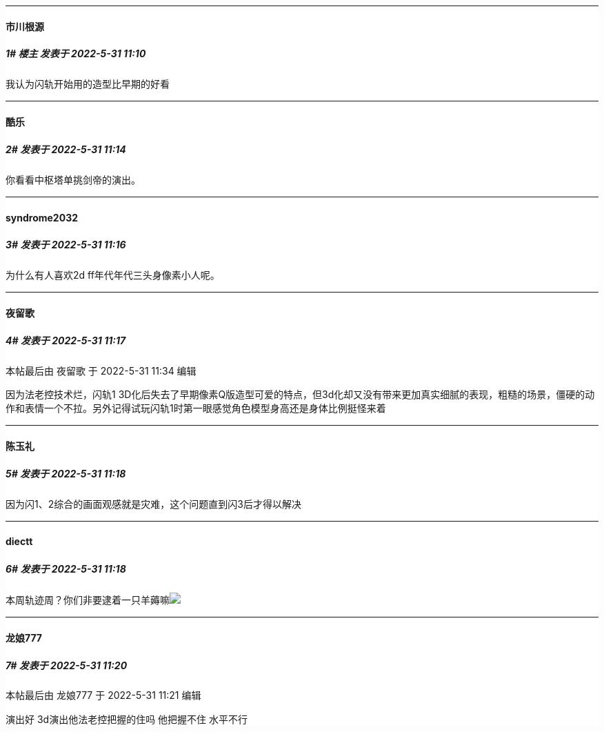 

*****

####  市川根源  
##### 1#       楼主       发表于 2022-5-31 11:10

我认为闪轨开始用的造型比早期的好看

*****

####  酷乐  
##### 2#       发表于 2022-5-31 11:14

你看看中枢塔单挑剑帝的演出。

*****

####  syndrome2032  
##### 3#       发表于 2022-5-31 11:16

为什么有人喜欢2d ff年代年代三头身像素小人呢。

*****

####  夜留歌  
##### 4#       发表于 2022-5-31 11:17

 本帖最后由 夜留歌 于 2022-5-31 11:34 编辑 

因为法老控技术烂，闪轨1 3D化后失去了早期像素Q版造型可爱的特点，但3d化却又没有带来更加真实细腻的表现，粗糙的场景，僵硬的动作和表情一个不拉。另外记得试玩闪轨1时第一眼感觉角色模型身高还是身体比例挺怪来着

*****

####  陈玉礼  
##### 5#       发表于 2022-5-31 11:18

因为闪1、2综合的画面观感就是灾难，这个问题直到闪3后才得以解决

*****

####  diectt  
##### 6#       发表于 2022-5-31 11:18

本周轨迹周？你们非要逮着一只羊薅嘛<img src="https://static.saraba1st.com/image/smiley/face2017/067.png" referrerpolicy="no-referrer">

*****

####  龙娘777  
##### 7#       发表于 2022-5-31 11:20

 本帖最后由 龙娘777 于 2022-5-31 11:21 编辑 

演出好 3d演出他法老控把握的住吗 他把握不住 水平不行
